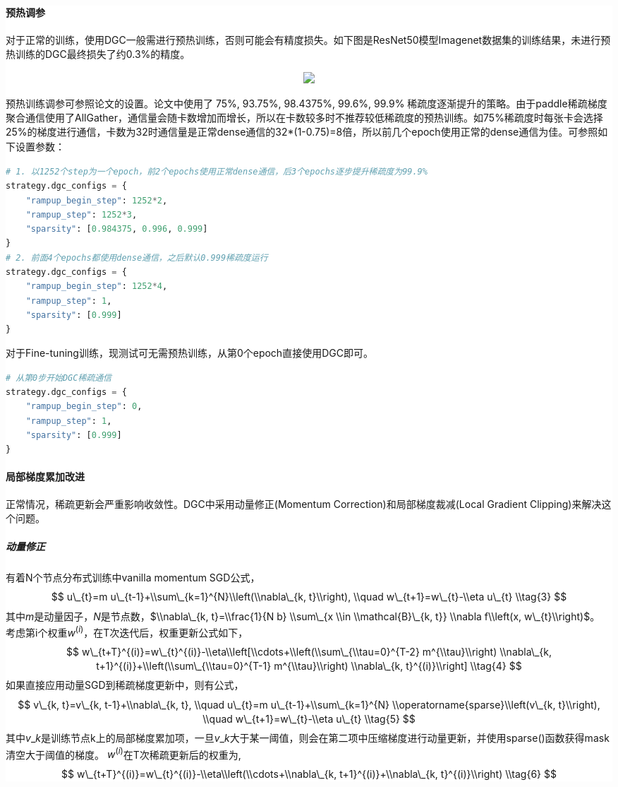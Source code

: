 #### 预热调参
对于正常的训练，使用DGC一般需进行预热训练，否则可能会有精度损失。如下图是ResNet50模型Imagenet数据集的训练结果，未进行预热训练的DGC最终损失了约0.3%的精度。
<p align="center">
<img src="https://raw.githubusercontent.com/PaddlePaddle/FluidDoc/develop/doc/fluid/advanced_guide/performance_improving/multinode_training_improving/images/dgc_resnet50_acc1.png" width="400"/>
</p>

预热训练调参可参照论文的设置。论文中使用了 75%, 93.75%, 98.4375%, 99.6%, 99.9% 稀疏度逐渐提升的策略。由于paddle稀疏梯度聚合通信使用了AllGather，通信量会随卡数增加而增长，所以在卡数较多时不推荐较低稀疏度的预热训练。如75%稀疏度时每张卡会选择25%的梯度进行通信，卡数为32时通信量是正常dense通信的32\*(1-0.75)=8倍，所以前几个epoch使用正常的dense通信为佳。可参照如下设置参数：

``` python
# 1. 以1252个step为一个epoch，前2个epochs使用正常dense通信，后3个epochs逐步提升稀疏度为99.9%
strategy.dgc_configs = {
    "rampup_begin_step": 1252*2,
    "rampup_step": 1252*3,
    "sparsity": [0.984375, 0.996, 0.999]
}
# 2. 前面4个epochs都使用dense通信，之后默认0.999稀疏度运行
strategy.dgc_configs = {
    "rampup_begin_step": 1252*4,
    "rampup_step": 1,
    "sparsity": [0.999]
}
```

对于Fine-tuning训练，现测试可无需预热训练，从第0个epoch直接使用DGC即可。

``` python
# 从第0步开始DGC稀疏通信
strategy.dgc_configs = {
    "rampup_begin_step": 0,
    "rampup_step": 1,
    "sparsity": [0.999]
}
```

#### 局部梯度累加改进
正常情况，稀疏更新会严重影响收敛性。DGC中采用动量修正(Momentum Correction)和局部梯度裁减(Local Gradient Clipping)来解决这个问题。

##### 动量修正
有着N个节点分布式训练中vanilla momentum SGD公式，
$$
u\_{t}=m u\_{t-1}+\\sum\_{k=1}^{N}\\left(\\nabla\_{k, t}\\right), \\quad w\_{t+1}=w\_{t}-\\eta u\_{t}  \\tag{3}
$$
其中$m$是动量因子，$N$是节点数，$\\nabla\_{k, t}=\\frac{1}{N b} \\sum\_{x \\in \\mathcal{B}\_{k, t}} \\nabla f\\left(x, w\_{t}\\right)$。
考虑第i个权重$w^{(i)}$，在T次迭代后，权重更新公式如下，
$$
w\_{t+T}^{(i)}=w\_{t}^{(i)}-\\eta\\left[\\cdots+\\left(\\sum\_{\\tau=0}^{T-2} m^{\\tau}\\right) \\nabla\_{k, t+1}^{(i)}+\\left(\\sum\_{\\tau=0}^{T-1} m^{\\tau}\\right) \\nabla\_{k, t}^{(i)}\\right]  \\tag{4}
$$
如果直接应用动量SGD到稀疏梯度更新中，则有公式，
$$
v\_{k, t}=v\_{k, t-1}+\\nabla\_{k, t}, \\quad u\_{t}=m u\_{t-1}+\\sum\_{k=1}^{N} \\operatorname{sparse}\\left(v\_{k, t}\\right), \\quad w\_{t+1}=w\_{t}-\\eta u\_{t} \\tag{5}
$$
其中$v\_k$是训练节点k上的局部梯度累加项，一旦$v\_k$大于某一阈值，则会在第二项中压缩梯度进行动量更新，并使用sparse()函数获得mask清空大于阈值的梯度。
$w^{(i)}$在T次稀疏更新后的权重为,
$$
w\_{t+T}^{(i)}=w\_{t}^{(i)}-\\eta\\left(\\cdots+\\nabla\_{k, t+1}^{(i)}+\\nabla\_{k, t}^{(i)}\\right) \\tag{6}
$$